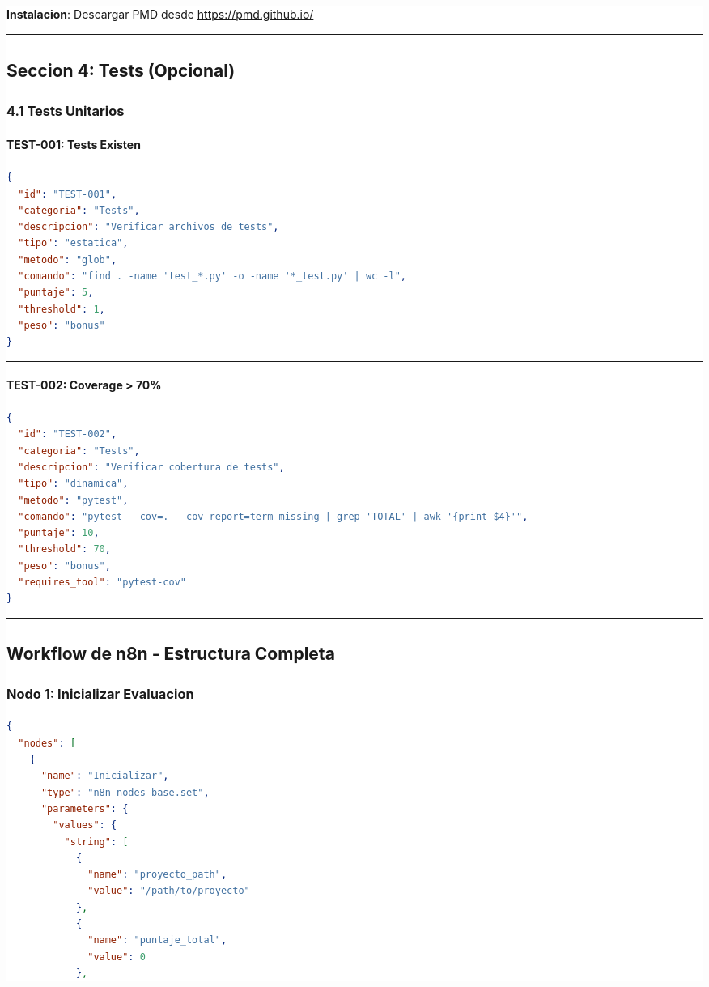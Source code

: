 **Instalacion**: Descargar PMD desde https://pmd.github.io/

---

## Seccion 4: Tests (Opcional)

### 4.1 Tests Unitarios

#### TEST-001: Tests Existen
```json
{
  "id": "TEST-001",
  "categoria": "Tests",
  "descripcion": "Verificar archivos de tests",
  "tipo": "estatica",
  "metodo": "glob",
  "comando": "find . -name 'test_*.py' -o -name '*_test.py' | wc -l",
  "puntaje": 5,
  "threshold": 1,
  "peso": "bonus"
}
```

---

#### TEST-002: Coverage > 70%
```json
{
  "id": "TEST-002",
  "categoria": "Tests",
  "descripcion": "Verificar cobertura de tests",
  "tipo": "dinamica",
  "metodo": "pytest",
  "comando": "pytest --cov=. --cov-report=term-missing | grep 'TOTAL' | awk '{print $4}'",
  "puntaje": 10,
  "threshold": 70,
  "peso": "bonus",
  "requires_tool": "pytest-cov"
}
```

---

## Workflow de n8n - Estructura Completa

### Nodo 1: Inicializar Evaluacion

```json
{
  "nodes": [
    {
      "name": "Inicializar",
      "type": "n8n-nodes-base.set",
      "parameters": {
        "values": {
          "string": [
            {
              "name": "proyecto_path",
              "value": "/path/to/proyecto"
            },
            {
              "name": "puntaje_total",
              "value": 0
            },
```